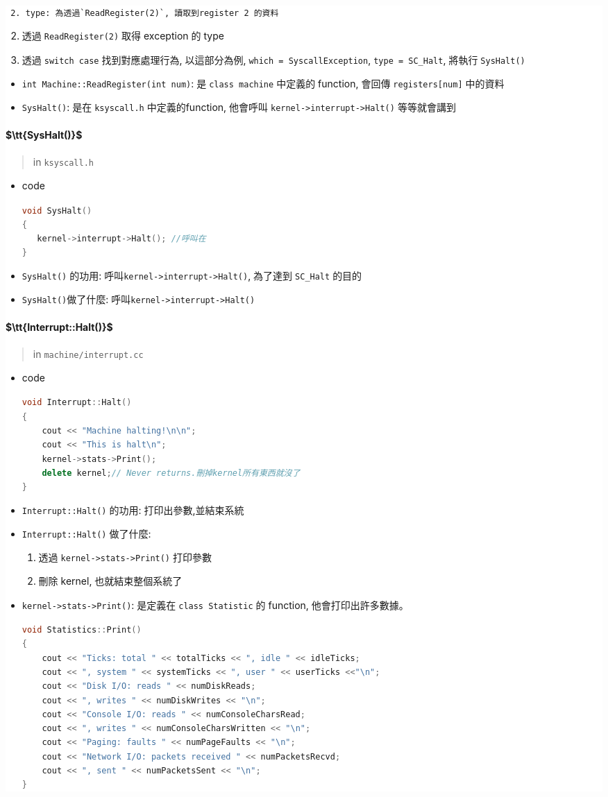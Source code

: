      2. type: 為透過`ReadRegister(2)`, 讀取到register 2 的資料

  2. 透過 `ReadRegister(2)` 取得 exception 的 type

  3. 透過 `switch case` 找到對應處理行為, 以這部分為例, `which = SyscallException`, `type = SC_Halt`, 將執行 `SysHalt()`

* `int Machine::ReadRegister(int num)`: 是 `class machine` 中定義的 function, 會回傳 `registers[num]` 中的資料

* `SysHalt()`: 是在 `ksyscall.h` 中定義的function, 他會呼叫 `kernel->interrupt->Halt()` 等等就會講到

#### $\tt{SysHalt()}$

> in `ksyscall.h`

* code

    ```cpp
    void SysHalt()
    {
       kernel->interrupt->Halt(); //呼叫在
    }
    ```

* `SysHalt()` 的功用: 呼叫`kernel->interrupt->Halt()`, 為了達到 `SC_Halt` 的目的

* `SysHalt()`做了什麼: 呼叫`kernel->interrupt->Halt()`

#### $\tt{Interrupt::Halt()}$

> in `machine/interrupt.cc`

* code

    ```cpp
    void Interrupt::Halt()
    {
        cout << "Machine halting!\n\n";
        cout << "This is halt\n";
        kernel->stats->Print();
        delete kernel;// Never returns.刪掉kernel所有東西就沒了
    }
    ```

* `Interrupt::Halt()` 的功用: 打印出參數,並結束系統

* `Interrupt::Halt()` 做了什麼:
  
  1. 透過 `kernel->stats->Print()` 打印參數

  2. 刪除 kernel, 也就結束整個系統了

* `kernel->stats->Print()`: 是定義在 `class Statistic` 的 function, 他會打印出許多數據。

    ```cpp
    void Statistics::Print()
    {
        cout << "Ticks: total " << totalTicks << ", idle " << idleTicks;
        cout << ", system " << systemTicks << ", user " << userTicks <<"\n";
        cout << "Disk I/O: reads " << numDiskReads;
        cout << ", writes " << numDiskWrites << "\n";
        cout << "Console I/O: reads " << numConsoleCharsRead;
        cout << ", writes " << numConsoleCharsWritten << "\n";
        cout << "Paging: faults " << numPageFaults << "\n";
        cout << "Network I/O: packets received " << numPacketsRecvd;
        cout << ", sent " << numPacketsSent << "\n";
    }
    ```
